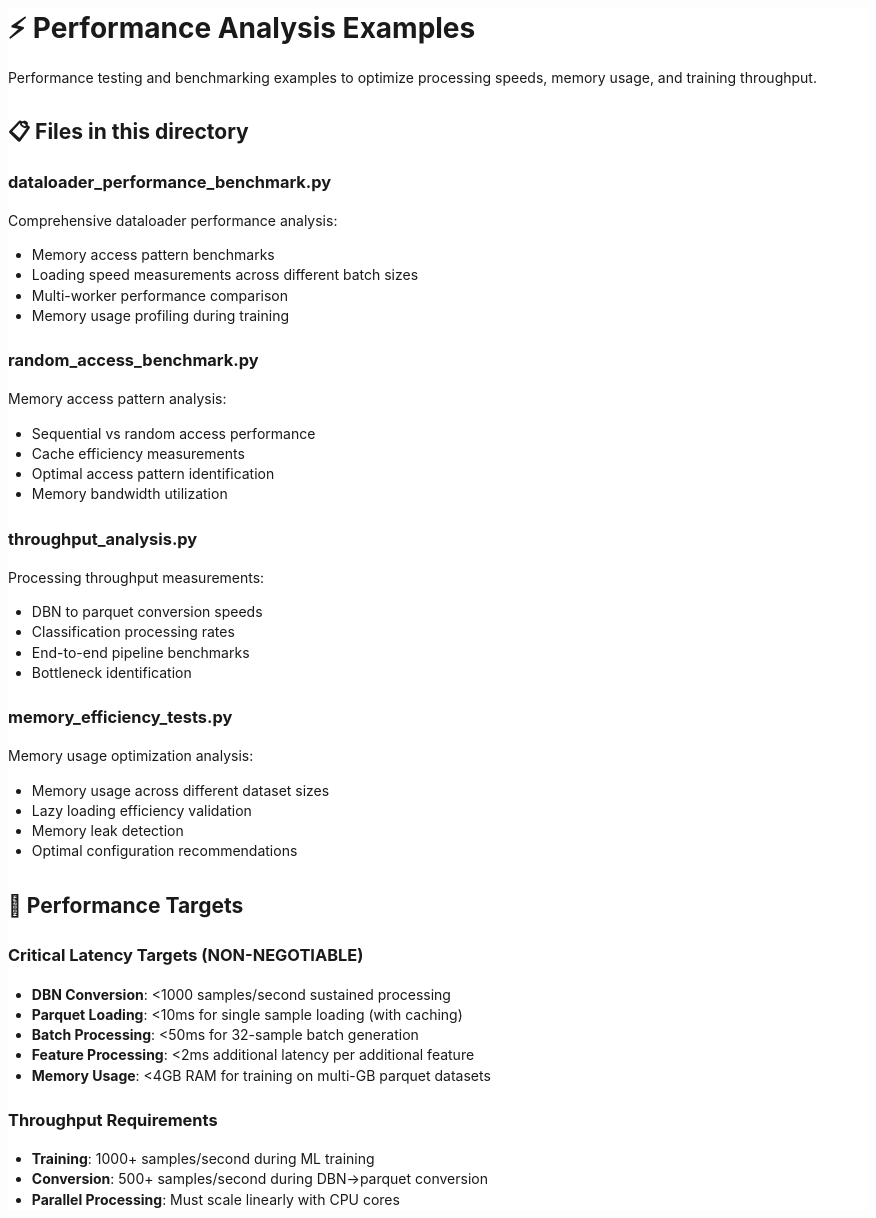 # ⚡ Performance Analysis Examples

Performance testing and benchmarking examples to optimize processing speeds, memory usage, and training throughput.

## 📋 Files in this directory

### **dataloader_performance_benchmark.py**
Comprehensive dataloader performance analysis:
- Memory access pattern benchmarks
- Loading speed measurements across different batch sizes
- Multi-worker performance comparison
- Memory usage profiling during training

### **random_access_benchmark.py**
Memory access pattern analysis:
- Sequential vs random access performance
- Cache efficiency measurements
- Optimal access pattern identification
- Memory bandwidth utilization

### **throughput_analysis.py**
Processing throughput measurements:
- DBN to parquet conversion speeds
- Classification processing rates
- End-to-end pipeline benchmarks
- Bottleneck identification

### **memory_efficiency_tests.py**
Memory usage optimization analysis:
- Memory usage across different dataset sizes
- Lazy loading efficiency validation
- Memory leak detection
- Optimal configuration recommendations

## 🎯 Performance Targets

### **Critical Latency Targets (NON-NEGOTIABLE)**
- **DBN Conversion**: <1000 samples/second sustained processing
- **Parquet Loading**: <10ms for single sample loading (with caching)
- **Batch Processing**: <50ms for 32-sample batch generation
- **Feature Processing**: <2ms additional latency per additional feature
- **Memory Usage**: <4GB RAM for training on multi-GB parquet datasets

### **Throughput Requirements**
- **Training**: 1000+ samples/second during ML training
- **Conversion**: 500+ samples/second during DBN→parquet conversion
- **Parallel Processing**: Must scale linearly with CPU cores
